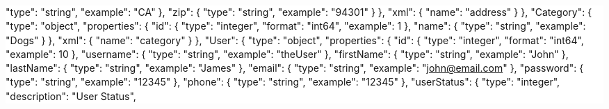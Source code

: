 "type": "string",
"example": "CA"
},
"zip": {
"type": "string",
"example": "94301"
}
},
"xml": {
"name": "address"
}
},
"Category": {
"type": "object",
"properties": {
"id": {
"type": "integer",
"format": "int64",
"example": 1
},
"name": {
"type": "string",
"example": "Dogs"
}
},
"xml": {
"name": "category"
}
},
"User": {
"type": "object",
"properties": {
"id": {
"type": "integer",
"format": "int64",
"example": 10
},
"username": {
"type": "string",
"example": "theUser"
},
"firstName": {
"type": "string",
"example": "John"
},
"lastName": {
"type": "string",
"example": "James"
},
"email": {
"type": "string",
"example": "john@email.com"
},
"password": {
"type": "string",
"example": "12345"
},
"phone": {
"type": "string",
"example": "12345"
},
"userStatus": {
"type": "integer",
"description": "User Status",